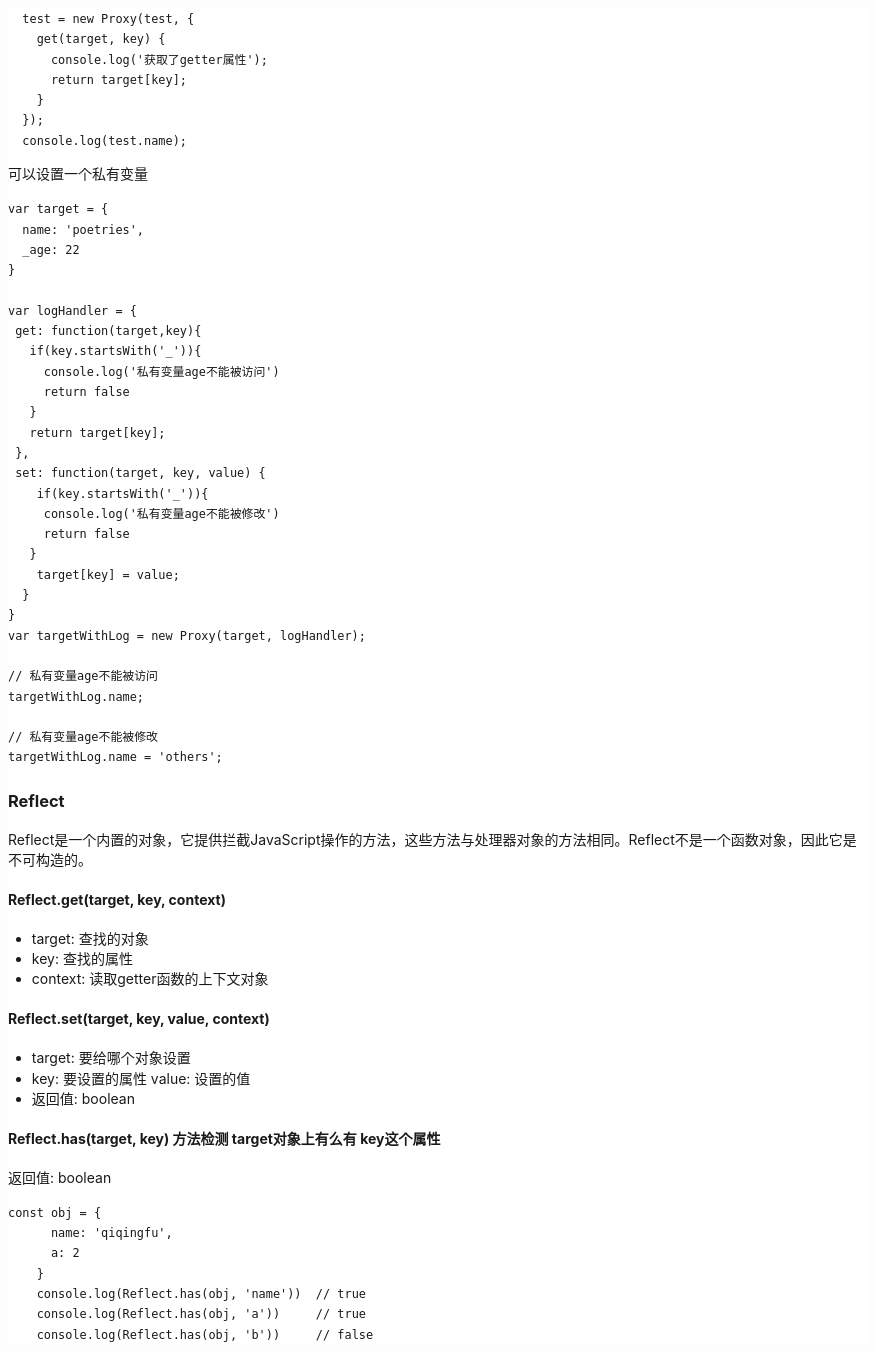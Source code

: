 ```
  test = new Proxy(test, {
    get(target, key) {
      console.log('获取了getter属性');
      return target[key];
    }
  });
  console.log(test.name);
```
可以设置一个私有变量
 ```
 var target = {
   name: 'poetries',
   _age: 22
}

var logHandler = {
  get: function(target,key){
    if(key.startsWith('_')){
      console.log('私有变量age不能被访问')
      return false
    }
    return target[key];
  },
  set: function(target, key, value) {
     if(key.startsWith('_')){
      console.log('私有变量age不能被修改')
      return false
    }
     target[key] = value;
   }
} 
var targetWithLog = new Proxy(target, logHandler);
 
// 私有变量age不能被访问
targetWithLog.name; 
 
// 私有变量age不能被修改
targetWithLog.name = 'others';
```
### Reflect
Reflect是一个内置的对象，它提供拦截JavaScript操作的方法，这些方法与处理器对象的方法相同。Reflect不是一个函数对象，因此它是不可构造的。

#### Reflect.get(target, key, context)    
- target: 查找的对象  
- key: 查找的属性  
- context: 读取getter函数的上下文对象
#### Reflect.set(target, key, value, context)
- target: 要给哪个对象设置
- key: 要设置的属性
 value: 设置的值
- 返回值: boolean
#### Reflect.has(target, key) 方法检测 target对象上有么有 key这个属性 
返回值: boolean
```
const obj = {
      name: 'qiqingfu',
      a: 2
    }
    console.log(Reflect.has(obj, 'name'))  // true
    console.log(Reflect.has(obj, 'a'))     // true
    console.log(Reflect.has(obj, 'b'))     // false
 ```